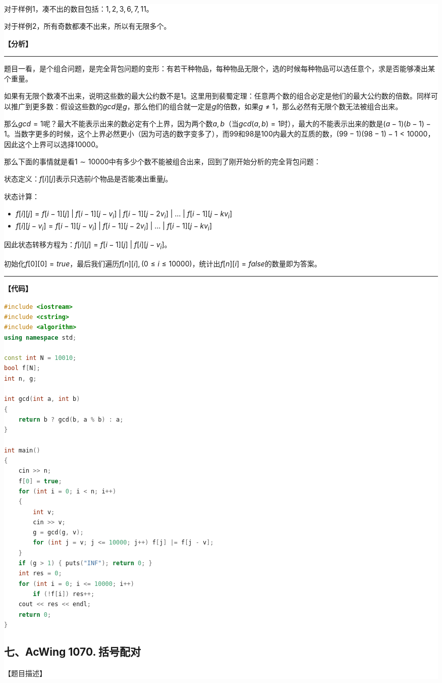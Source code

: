 对于样例$1$，凑不出的数目包括：$1,2,3,6,7,11$。

对于样例$2$，所有奇数都凑不出来，所以有无限多个。

**【分析】**
****
题目一看，是个组合问题，是完全背包问题的变形：有若干种物品，每种物品无限个，选的时候每种物品可以选任意个，求是否能够凑出某个重量。

如果有无限个数凑不出来，说明这些数的最大公约数不是$1$。这里用到裴蜀定理：任意两个数的组合必定是他们的最大公约数的倍数。同样可以推广到更多数：假设这些数的$gcd$是$g$，那么他们的组合就一定是$g$的倍数，如果$g\ne1$，那么必然有无限个数无法被组合出来。

那么$gcd=1$呢？最大不能表示出来的数必定有个上界，因为两个数$a,b$（当$gcd(a,b)=1$时），最大的不能表示出来的数是$(a-1)(b-1)-1$。当数字更多的时候，这个上界必然更小（因为可选的数字变多了），而$99$和$98$是$100$内最大的互质的数，$(99-1)(98-1)-1<10000$，因此这个上界可以选择$10000$。

那么下面的事情就是看$1\sim 10000$中有多少个数不能被组合出来，回到了刚开始分析的完全背包问题：

状态定义：$f[i][j]$表示只选前$i$个物品是否能凑出重量$j$。

状态计算：

 - $f[i][j]=f[i-1][j]\ |\ f[i-1][j-v_i]\ |\ f[i-1][j-2v_i]\ |\ \dots \ |\ f[i-1][j-kv_i]$
 - $f[i][j-v_i]=f[i-1][j-v_i]\ |\ f[i-1][j-2v_i]\ |\ \dots \ |\ f[i-1][j-kv_i]$

因此状态转移方程为：$f[i][j]=f[i-1][j]\ |\ f[i][j-v_i]$。

初始化$f[0][0]=true$，最后我们遍历$f[n][i],(0\le i\le 10000)$，统计出$f[n][i]=false$的数量即为答案。
****
**【代码】**
```cpp
#include <iostream>
#include <cstring>
#include <algorithm>
using namespace std;

const int N = 10010;
bool f[N];
int n, g;

int gcd(int a, int b)
{
    return b ? gcd(b, a % b) : a;
}

int main()
{
    cin >> n;
    f[0] = true;
    for (int i = 0; i < n; i++)
    {
        int v;
        cin >> v;
        g = gcd(g, v);
        for (int j = v; j <= 10000; j++) f[j] |= f[j - v];
    }
    if (g > 1) { puts("INF"); return 0; }
    int res = 0;
    for (int i = 0; i <= 10000; i++)
        if (!f[i]) res++;
    cout << res << endl;
    return 0;
}
```
## 七、AcWing 1070. 括号配对
【题目描述】
